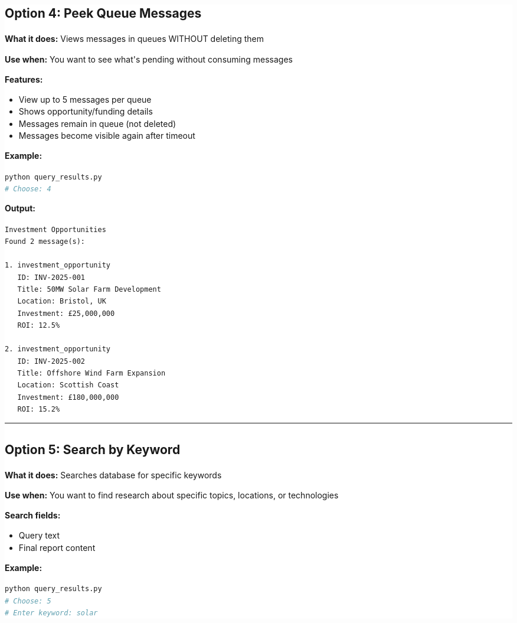 
## Option 4: Peek Queue Messages

**What it does:** Views messages in queues WITHOUT deleting them

**Use when:** You want to see what's pending without consuming messages

**Features:**
- View up to 5 messages per queue
- Shows opportunity/funding details
- Messages remain in queue (not deleted)
- Messages become visible again after timeout

**Example:**
```bash
python query_results.py
# Choose: 4
```

**Output:**
```
Investment Opportunities
Found 2 message(s):

1. investment_opportunity
   ID: INV-2025-001
   Title: 50MW Solar Farm Development
   Location: Bristol, UK
   Investment: £25,000,000
   ROI: 12.5%

2. investment_opportunity
   ID: INV-2025-002
   Title: Offshore Wind Farm Expansion
   Location: Scottish Coast
   Investment: £180,000,000
   ROI: 15.2%
```

---

## Option 5: Search by Keyword

**What it does:** Searches database for specific keywords

**Use when:** You want to find research about specific topics, locations, or technologies

**Search fields:**
- Query text
- Final report content

**Example:**
```bash
python query_results.py
# Choose: 5
# Enter keyword: solar
```
